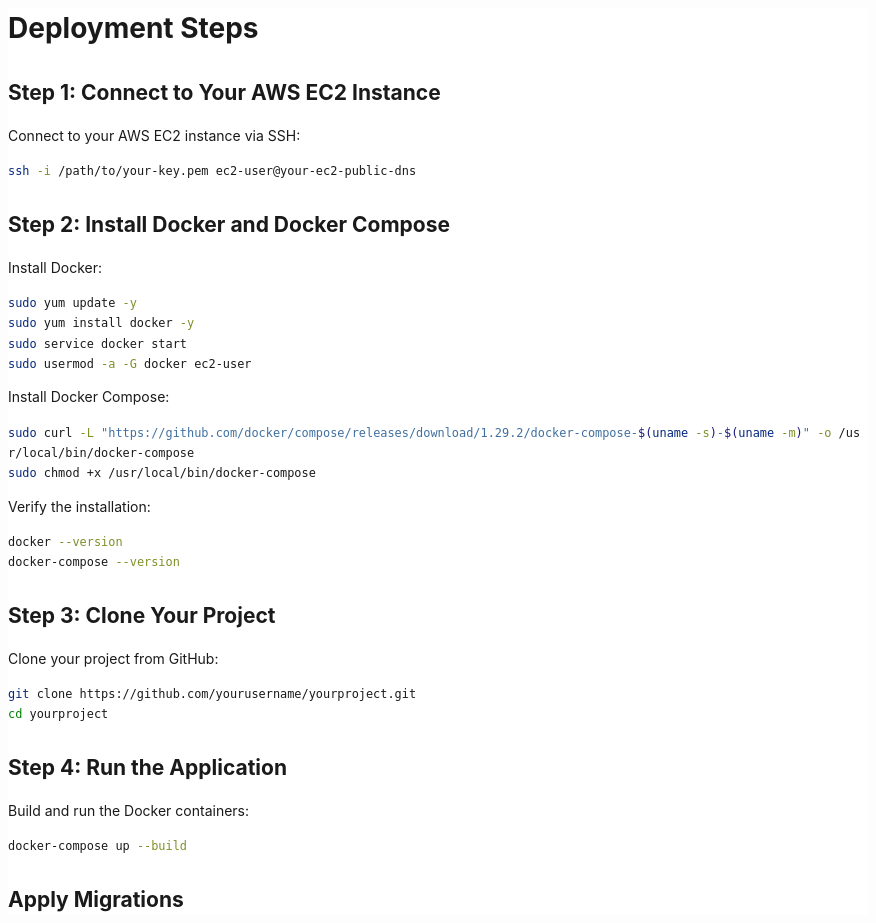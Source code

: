 # Deployment Steps

## Step 1: Connect to Your AWS EC2 Instance

Connect to your AWS EC2 instance via SSH:

```sh
ssh -i /path/to/your-key.pem ec2-user@your-ec2-public-dns
```

## Step 2: Install Docker and Docker Compose

Install Docker:

```sh
sudo yum update -y
sudo yum install docker -y
sudo service docker start
sudo usermod -a -G docker ec2-user
```

Install Docker Compose:

```sh
sudo curl -L "https://github.com/docker/compose/releases/download/1.29.2/docker-compose-$(uname -s)-$(uname -m)" -o /usr/local/bin/docker-compose
sudo chmod +x /usr/local/bin/docker-compose
```

Verify the installation:

```sh
docker --version
docker-compose --version
```

## Step 3: Clone Your Project

Clone your project from GitHub:

```sh
git clone https://github.com/yourusername/yourproject.git
cd yourproject
```

## Step 4: Run the Application

Build and run the Docker containers:

```sh
docker-compose up --build
```

## Apply Migrations
